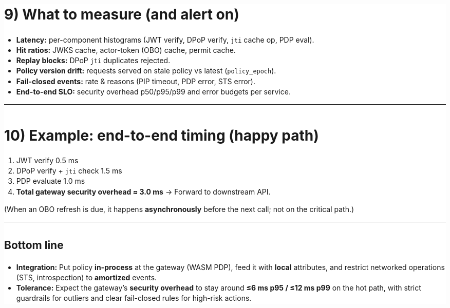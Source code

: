 
# 9) What to measure (and alert on)

* **Latency:** per-component histograms (JWT verify, DPoP verify, `jti` cache op, PDP eval).
* **Hit ratios:** JWKS cache, actor-token (OBO) cache, permit cache.
* **Replay blocks:** DPoP `jti` duplicates rejected.
* **Policy version drift:** requests served on stale policy vs latest (`policy_epoch`).
* **Fail-closed events:** rate & reasons (PIP timeout, PDP error, STS error).
* **End-to-end SLO:** security overhead p50/p95/p99 and error budgets per service.

---

# 10) Example: end-to-end timing (happy path)

1. JWT verify 0.5 ms
2. DPoP verify + `jti` check 1.5 ms
3. PDP evaluate 1.0 ms
4. **Total gateway security overhead ≈ 3.0 ms** → Forward to downstream API.

(When an OBO refresh is due, it happens **asynchronously** before the next call; not on the critical path.)

---

## Bottom line

* **Integration:** Put policy **in-process** at the gateway (WASM PDP), feed it with **local** attributes, and restrict networked operations (STS, introspection) to **amortized** events.
* **Tolerance:** Expect the gateway’s **security overhead** to stay around **≤6 ms p95 / ≤12 ms p99** on the hot path, with strict guardrails for outliers and clear fail-closed rules for high-risk actions.
